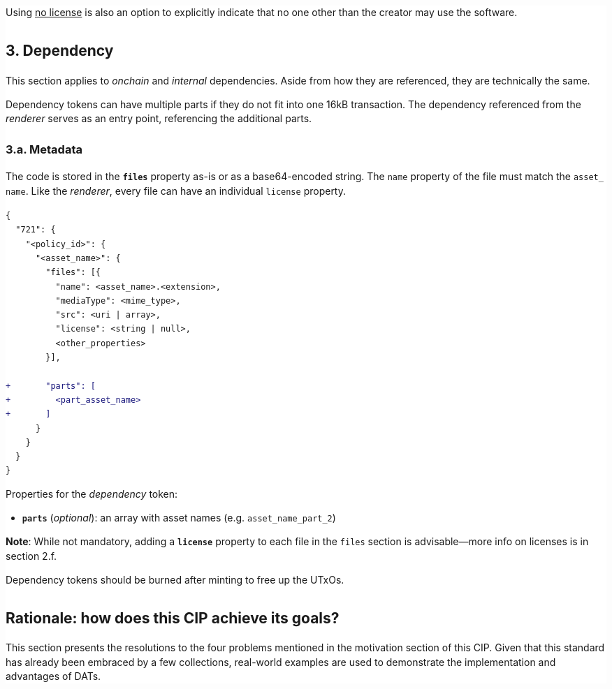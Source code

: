 Using [no license](https://choosealicense.com/no-permission/) is also an option to explicitly indicate that no one other than the creator may use the software.

## **3**. Dependency

This section applies to _onchain_ and _internal_ dependencies. Aside from how they are referenced, they are technically the same.

Dependency tokens can have multiple parts if they do not fit into one 16kB transaction. The dependency referenced from the _renderer_ serves as an entry point, referencing the additional parts.

### **3.a.** Metadata

The code is stored in the **`files`** property as-is or as a base64-encoded string. The `name` property of the file must match the `asset_name`. Like the _renderer_, every file can have an individual `license` property.

```diff
{
  "721": {
    "<policy_id>": {
      "<asset_name>": {
        "files": [{
          "name": <asset_name>.<extension>,
          "mediaType": <mime_type>,
          "src": <uri | array>,
          "license": <string | null>,
          <other_properties>
        }],

+       "parts": [
+         <part_asset_name>
+       ]
      }
    }
  }
}
```

Properties for the _dependency_ token:

- **`parts`** (_optional_): an array with asset names (e.g. `asset_name_part_2`)

**Note**:
While not mandatory, adding a **`license`** property to each file in the `files` section is advisable—more info on licenses is in section 2.f.

Dependency tokens should be burned after minting to free up the UTxOs.

## Rationale: how does this CIP achieve its goals?

This section presents the resolutions to the four problems mentioned in the motivation section of this CIP. Given that this standard has already been embraced by a few collections, real-world examples are used to demonstrate the implementation and advantages of DATs.
